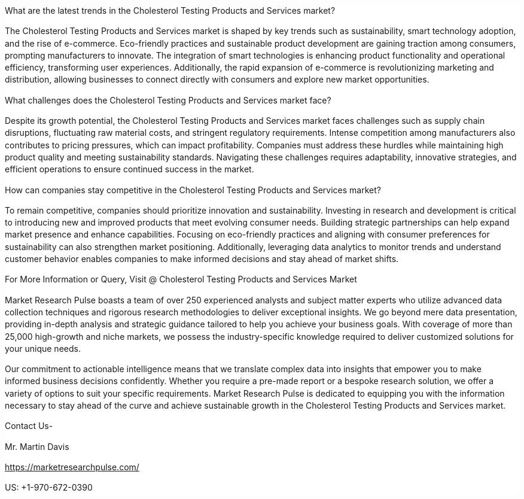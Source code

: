 What are the latest trends in the Cholesterol Testing Products and Services market?

The Cholesterol Testing Products and Services market is shaped by key trends such as sustainability, smart technology adoption, and the rise of e-commerce. Eco-friendly practices and sustainable product development are gaining traction among consumers, prompting manufacturers to innovate. The integration of smart technologies is enhancing product functionality and operational efficiency, transforming user experiences. Additionally, the rapid expansion of e-commerce is revolutionizing marketing and distribution, allowing businesses to connect directly with consumers and explore new market opportunities.

What challenges does the Cholesterol Testing Products and Services market face?

Despite its growth potential, the Cholesterol Testing Products and Services market faces challenges such as supply chain disruptions, fluctuating raw material costs, and stringent regulatory requirements. Intense competition among manufacturers also contributes to pricing pressures, which can impact profitability. Companies must address these hurdles while maintaining high product quality and meeting sustainability standards. Navigating these challenges requires adaptability, innovative strategies, and efficient operations to ensure continued success in the market.

How can companies stay competitive in the Cholesterol Testing Products and Services market?

To remain competitive, companies should prioritize innovation and sustainability. Investing in research and development is critical to introducing new and improved products that meet evolving consumer needs. Building strategic partnerships can help expand market presence and enhance capabilities. Focusing on eco-friendly practices and aligning with consumer preferences for sustainability can also strengthen market positioning. Additionally, leveraging data analytics to monitor trends and understand customer behavior enables companies to make informed decisions and stay ahead of market shifts.

For More Information or Query, Visit @ Cholesterol Testing Products and Services Market

Market Research Pulse boasts a team of over 250 experienced analysts and subject matter experts who utilize advanced data collection techniques and rigorous research methodologies to deliver exceptional insights. We go beyond mere data presentation, providing in-depth analysis and strategic guidance tailored to help you achieve your business goals. With coverage of more than 25,000 high-growth and niche markets, we possess the industry-specific knowledge required to deliver customized solutions for your unique needs.

Our commitment to actionable intelligence means that we translate complex data into insights that empower you to make informed business decisions confidently. Whether you require a pre-made report or a bespoke research solution, we offer a variety of options to suit your specific requirements. Market Research Pulse is dedicated to equipping you with the information necessary to stay ahead of the curve and achieve sustainable growth in the Cholesterol Testing Products and Services market.

Contact Us-

Mr. Martin Davis

https://marketresearchpulse.com/

US: +1-970-672-0390
